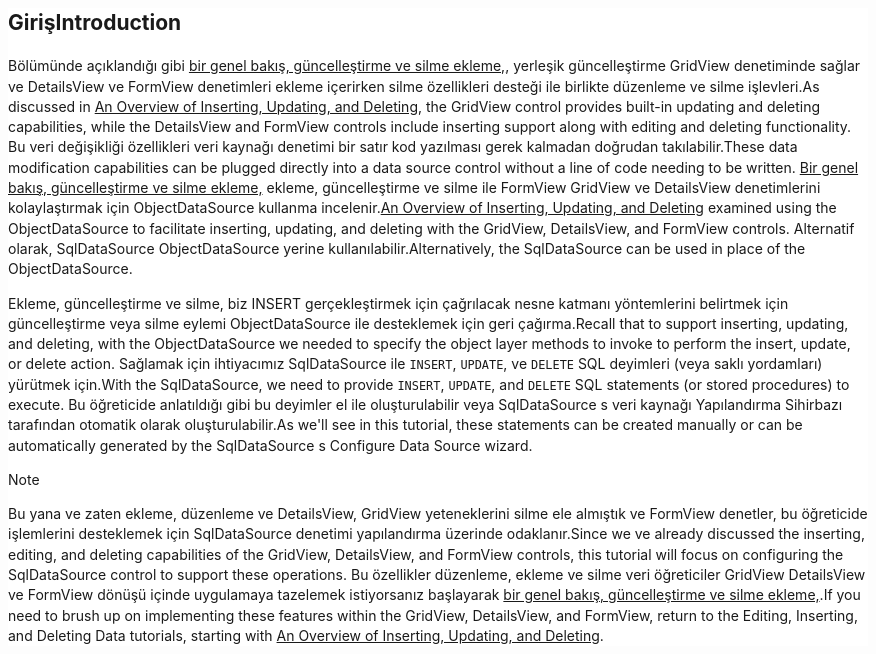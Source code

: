 ## <a name="introduction"></a><span data-ttu-id="b1f12-109">Giriş</span><span class="sxs-lookup"><span data-stu-id="b1f12-109">Introduction</span></span>

<span data-ttu-id="b1f12-110">Bölümünde açıklandığı gibi [bir genel bakış, güncelleştirme ve silme ekleme,](../editing-inserting-and-deleting-data/an-overview-of-inserting-updating-and-deleting-data-cs.md), yerleşik güncelleştirme GridView denetiminde sağlar ve DetailsView ve FormView denetimleri ekleme içerirken silme özellikleri desteği ile birlikte düzenleme ve silme işlevleri.</span><span class="sxs-lookup"><span data-stu-id="b1f12-110">As discussed in [An Overview of Inserting, Updating, and Deleting](../editing-inserting-and-deleting-data/an-overview-of-inserting-updating-and-deleting-data-cs.md), the GridView control provides built-in updating and deleting capabilities, while the DetailsView and FormView controls include inserting support along with editing and deleting functionality.</span></span> <span data-ttu-id="b1f12-111">Bu veri değişikliği özellikleri veri kaynağı denetimi bir satır kod yazılması gerek kalmadan doğrudan takılabilir.</span><span class="sxs-lookup"><span data-stu-id="b1f12-111">These data modification capabilities can be plugged directly into a data source control without a line of code needing to be written.</span></span> <span data-ttu-id="b1f12-112">[Bir genel bakış, güncelleştirme ve silme ekleme,](../editing-inserting-and-deleting-data/an-overview-of-inserting-updating-and-deleting-data-cs.md) ekleme, güncelleştirme ve silme ile FormView GridView ve DetailsView denetimlerini kolaylaştırmak için ObjectDataSource kullanma incelenir.</span><span class="sxs-lookup"><span data-stu-id="b1f12-112">[An Overview of Inserting, Updating, and Deleting](../editing-inserting-and-deleting-data/an-overview-of-inserting-updating-and-deleting-data-cs.md) examined using the ObjectDataSource to facilitate inserting, updating, and deleting with the GridView, DetailsView, and FormView controls.</span></span> <span data-ttu-id="b1f12-113">Alternatif olarak, SqlDataSource ObjectDataSource yerine kullanılabilir.</span><span class="sxs-lookup"><span data-stu-id="b1f12-113">Alternatively, the SqlDataSource can be used in place of the ObjectDataSource.</span></span>

<span data-ttu-id="b1f12-114">Ekleme, güncelleştirme ve silme, biz INSERT gerçekleştirmek için çağrılacak nesne katmanı yöntemlerini belirtmek için güncelleştirme veya silme eylemi ObjectDataSource ile desteklemek için geri çağırma.</span><span class="sxs-lookup"><span data-stu-id="b1f12-114">Recall that to support inserting, updating, and deleting, with the ObjectDataSource we needed to specify the object layer methods to invoke to perform the insert, update, or delete action.</span></span> <span data-ttu-id="b1f12-115">Sağlamak için ihtiyacımız SqlDataSource ile `INSERT`, `UPDATE`, ve `DELETE` SQL deyimleri (veya saklı yordamları) yürütmek için.</span><span class="sxs-lookup"><span data-stu-id="b1f12-115">With the SqlDataSource, we need to provide `INSERT`, `UPDATE`, and `DELETE` SQL statements (or stored procedures) to execute.</span></span> <span data-ttu-id="b1f12-116">Bu öğreticide anlatıldığı gibi bu deyimler el ile oluşturulabilir veya SqlDataSource s veri kaynağı Yapılandırma Sihirbazı tarafından otomatik olarak oluşturulabilir.</span><span class="sxs-lookup"><span data-stu-id="b1f12-116">As we'll see in this tutorial, these statements can be created manually or can be automatically generated by the SqlDataSource s Configure Data Source wizard.</span></span>

> [!NOTE]
> <span data-ttu-id="b1f12-117">Bu yana ve zaten ekleme, düzenleme ve DetailsView, GridView yeteneklerini silme ele almıştık ve FormView denetler, bu öğreticide işlemlerini desteklemek için SqlDataSource denetimi yapılandırma üzerinde odaklanır.</span><span class="sxs-lookup"><span data-stu-id="b1f12-117">Since we ve already discussed the inserting, editing, and deleting capabilities of the GridView, DetailsView, and FormView controls, this tutorial will focus on configuring the SqlDataSource control to support these operations.</span></span> <span data-ttu-id="b1f12-118">Bu özellikler düzenleme, ekleme ve silme veri öğreticiler GridView DetailsView ve FormView dönüşü içinde uygulamaya tazelemek istiyorsanız başlayarak [bir genel bakış, güncelleştirme ve silme ekleme,](../editing-inserting-and-deleting-data/an-overview-of-inserting-updating-and-deleting-data-cs.md).</span><span class="sxs-lookup"><span data-stu-id="b1f12-118">If you need to brush up on implementing these features within the GridView, DetailsView, and FormView, return to the Editing, Inserting, and Deleting Data tutorials, starting with [An Overview of Inserting, Updating, and Deleting](../editing-inserting-and-deleting-data/an-overview-of-inserting-updating-and-deleting-data-cs.md).</span></span>
